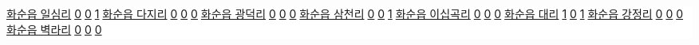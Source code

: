
  <tr class="item">
    <td><a href="전라남도화순군화순읍일심리">화순읍 일심리</a></td>
    <td><a href="전라남도화순군화순읍일심리">0</a></td>
    <td><a href="전라남도화순군화순읍일심리">0</a></td>
    <td><a href="전라남도화순군화순읍일심리">1</a></td>
  </tr>
    

  <tr class="item">
    <td><a href="전라남도화순군화순읍다지리">화순읍 다지리</a></td>
    <td><a href="전라남도화순군화순읍다지리">0</a></td>
    <td><a href="전라남도화순군화순읍다지리">0</a></td>
    <td><a href="전라남도화순군화순읍다지리">0</a></td>
  </tr>
    

  <tr class="item">
    <td><a href="전라남도화순군화순읍광덕리">화순읍 광덕리</a></td>
    <td><a href="전라남도화순군화순읍광덕리">0</a></td>
    <td><a href="전라남도화순군화순읍광덕리">0</a></td>
    <td><a href="전라남도화순군화순읍광덕리">0</a></td>
  </tr>
    

  <tr class="item">
    <td><a href="전라남도화순군화순읍삼천리">화순읍 삼천리</a></td>
    <td><a href="전라남도화순군화순읍삼천리">0</a></td>
    <td><a href="전라남도화순군화순읍삼천리">0</a></td>
    <td><a href="전라남도화순군화순읍삼천리">1</a></td>
  </tr>
    

  <tr class="item">
    <td><a href="전라남도화순군화순읍이십곡리">화순읍 이십곡리</a></td>
    <td><a href="전라남도화순군화순읍이십곡리">0</a></td>
    <td><a href="전라남도화순군화순읍이십곡리">0</a></td>
    <td><a href="전라남도화순군화순읍이십곡리">0</a></td>
  </tr>
    

  <tr class="item">
    <td><a href="전라남도화순군화순읍대리">화순읍 대리</a></td>
    <td><a href="전라남도화순군화순읍대리">1</a></td>
    <td><a href="전라남도화순군화순읍대리">0</a></td>
    <td><a href="전라남도화순군화순읍대리">1</a></td>
  </tr>
    

  <tr class="item">
    <td><a href="전라남도화순군화순읍강정리">화순읍 강정리</a></td>
    <td><a href="전라남도화순군화순읍강정리">0</a></td>
    <td><a href="전라남도화순군화순읍강정리">0</a></td>
    <td><a href="전라남도화순군화순읍강정리">0</a></td>
  </tr>
    

  <tr class="item">
    <td><a href="전라남도화순군화순읍벽라리">화순읍 벽라리</a></td>
    <td><a href="전라남도화순군화순읍벽라리">0</a></td>
    <td><a href="전라남도화순군화순읍벽라리">0</a></td>
    <td><a href="전라남도화순군화순읍벽라리">0</a></td>
  </tr>
    
